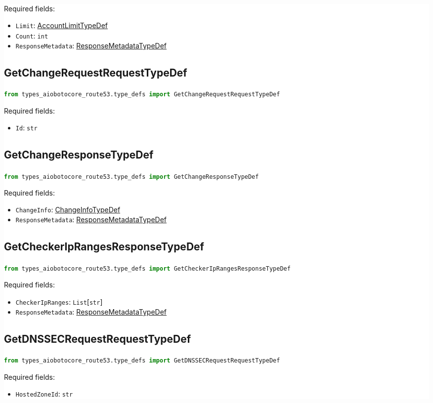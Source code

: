 Required fields:

- `Limit`: [AccountLimitTypeDef](./type_defs.md#accountlimittypedef)
- `Count`: `int`
- `ResponseMetadata`:
  [ResponseMetadataTypeDef](./type_defs.md#responsemetadatatypedef)

<a id="getchangerequestrequesttypedef"></a>

## GetChangeRequestRequestTypeDef

```python
from types_aiobotocore_route53.type_defs import GetChangeRequestRequestTypeDef
```

Required fields:

- `Id`: `str`

<a id="getchangeresponsetypedef"></a>

## GetChangeResponseTypeDef

```python
from types_aiobotocore_route53.type_defs import GetChangeResponseTypeDef
```

Required fields:

- `ChangeInfo`: [ChangeInfoTypeDef](./type_defs.md#changeinfotypedef)
- `ResponseMetadata`:
  [ResponseMetadataTypeDef](./type_defs.md#responsemetadatatypedef)

<a id="getcheckeriprangesresponsetypedef"></a>

## GetCheckerIpRangesResponseTypeDef

```python
from types_aiobotocore_route53.type_defs import GetCheckerIpRangesResponseTypeDef
```

Required fields:

- `CheckerIpRanges`: `List`\[`str`\]
- `ResponseMetadata`:
  [ResponseMetadataTypeDef](./type_defs.md#responsemetadatatypedef)

<a id="getdnssecrequestrequesttypedef"></a>

## GetDNSSECRequestRequestTypeDef

```python
from types_aiobotocore_route53.type_defs import GetDNSSECRequestRequestTypeDef
```

Required fields:

- `HostedZoneId`: `str`
